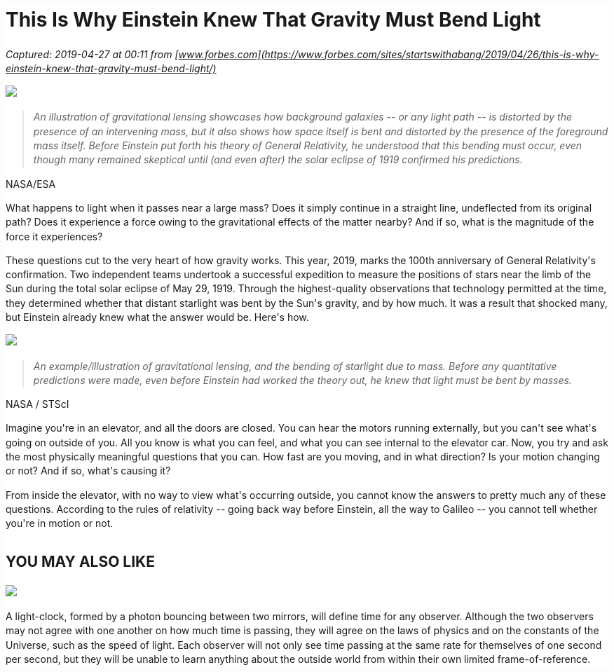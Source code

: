 # This Is Why Einstein Knew That Gravity Must Bend Light

_Captured: 2019-04-27 at 00:11 from [www.forbes.com](https://www.forbes.com/sites/startswithabang/2019/04/26/this-is-why-einstein-knew-that-gravity-must-bend-light/)_

![](https://blogs-images.forbes.com/startswithabang/files/2017/05/Gravitational-lensing-galaxyApril12_2010-1024x768.jpg)

> _An illustration of gravitational lensing showcases how background galaxies -- or any light path -- is distorted by the presence of an intervening mass, but it also shows how space itself is bent and distorted by the presence of the foreground mass itself. Before Einstein put forth his theory of General Relativity, he understood that this bending must occur, even though many remained skeptical until (and even after) the solar eclipse of 1919 confirmed his predictions._

NASA/ESA

What happens to light when it passes near a large mass? Does it simply continue in a straight line, undeflected from its original path? Does it experience a force owing to the gravitational effects of the matter nearby? And if so, what is the magnitude of the force it experiences?

These questions cut to the very heart of how gravity works. This year, 2019, marks the 100th anniversary of General Relativity's confirmation. Two independent teams undertook a successful expedition to measure the positions of stars near the limb of the Sun during the total solar eclipse of May 29, 1919. Through the highest-quality observations that technology permitted at the time, they determined whether that distant starlight was bent by the Sun's gravity, and by how much. It was a result that shocked many, but Einstein already knew what the answer would be. Here's how.

![](https://blogs-images.forbes.com/startswithabang/files/2016/05/Gravitational_lens-full.jpg)

> _An example/illustration of gravitational lensing, and the bending of starlight due to mass. Before any quantitative predictions were made, even before Einstein had worked the theory out, he knew that light must be bent by masses._

NASA / STScI

Imagine you're in an elevator, and all the doors are closed. You can hear the motors running externally, but you can't see what's going on outside of you. All you know is what you can feel, and what you can see internal to the elevator car. Now, you try and ask the most physically meaningful questions that you can. How fast are you moving, and in what direction? Is your motion changing or not? And if so, what's causing it?

From inside the elevator, with no way to view what's occurring outside, you cannot know the answers to pretty much any of these questions. According to the rules of relativity -- going back way before Einstein, all the way to Galileo -- you cannot tell whether you're in motion or not.

## YOU MAY ALSO LIKE

![](https://blogs-images.forbes.com/startswithabang/files/2017/04/1-ENMjoWTotnK-s5MUHHmguw.gif?)

A light-clock, formed by a photon bouncing between two mirrors, will define time for any observer. Although the two observers may not agree with one another on how much time is passing, they will agree on the laws of physics and on the constants of the Universe, such as the speed of light. Each observer will not only see time passing at the same rate for themselves of one second per second, but they will be unable to learn anything about the outside world from within their own limited frame-of-reference.
